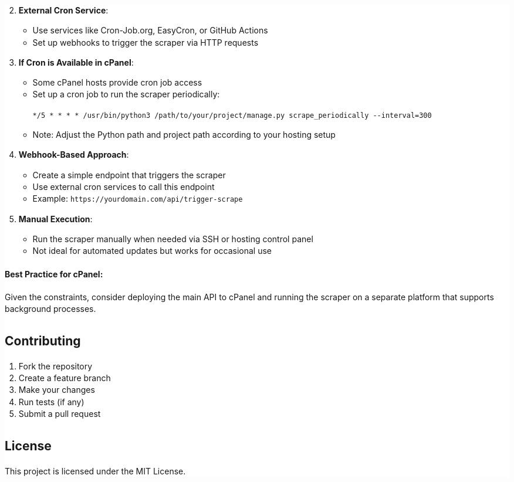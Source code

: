 2. **External Cron Service**:
   - Use services like Cron-Job.org, EasyCron, or GitHub Actions
   - Set up webhooks to trigger the scraper via HTTP requests

3. **If Cron is Available in cPanel**:
   - Some cPanel hosts provide cron job access
   - Set up a cron job to run the scraper periodically:
     ```
     */5 * * * * /usr/bin/python3 /path/to/your/project/manage.py scrape_periodically --interval=300
     ```
   - Note: Adjust the Python path and project path according to your hosting setup

4. **Webhook-Based Approach**:
   - Create a simple endpoint that triggers the scraper
   - Use external cron services to call this endpoint
   - Example: `https://yourdomain.com/api/trigger-scrape`

5. **Manual Execution**:
   - Run the scraper manually when needed via SSH or hosting control panel
   - Not ideal for automated updates but works for occasional use

#### Best Practice for cPanel:
Given the constraints, consider deploying the main API to cPanel and running the scraper on a separate platform that supports background processes.

## Contributing

1. Fork the repository
2. Create a feature branch
3. Make your changes
4. Run tests (if any)
5. Submit a pull request

## License

This project is licensed under the MIT License.